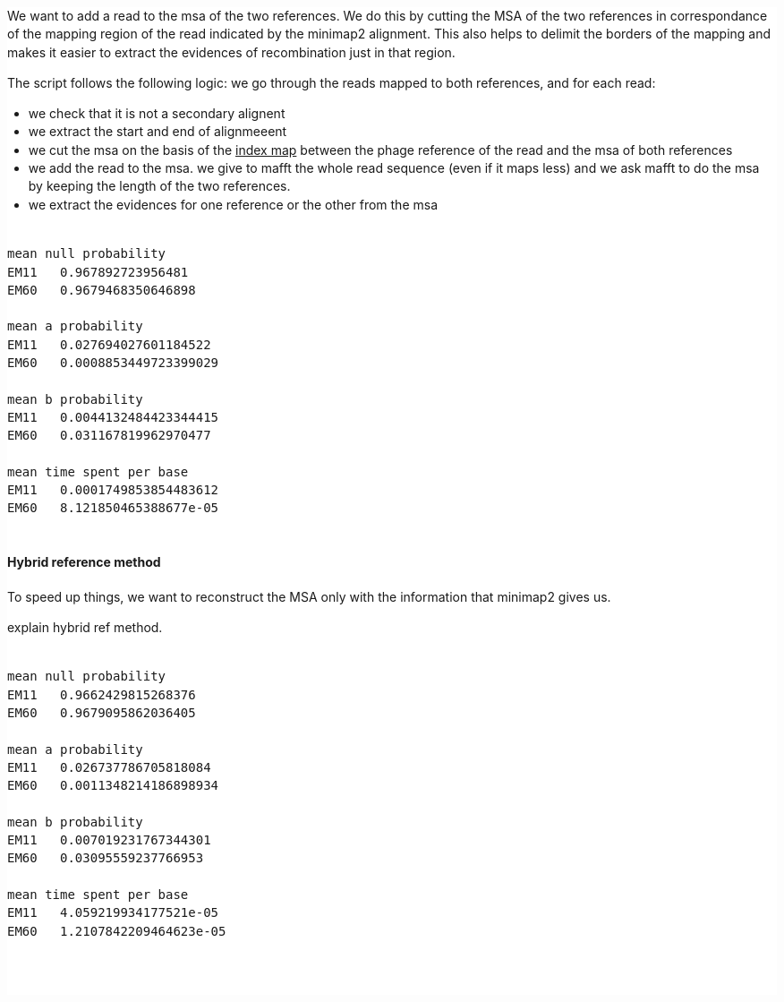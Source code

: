 We want to add a read to the msa of the two references. We do this by cutting the MSA of the two references in correspondance of the mapping region of the read indicated by the minimap2 alignment. This also helps to delimit the borders of the mapping and makes it easier to extract the evidences of recombination just in that region.

The script follows the following logic: we go through the reads mapped to both references, and for each read:

- we check that it is not a secondary alignent
- we extract the start and end of alignmeeent
- we cut the msa on the basis of the [index map](../scripts/handle_msa.py) between the phage reference of the read and the msa of both references
- we add the read to the msa. we give to mafft the whole read sequence (even if it maps less) and we ask mafft to do the msa by keeping the length of the two references.
- we extract the evidences for one reference or the other from the msa

<pre>

mean null probability
EM11   0.967892723956481
EM60   0.9679468350646898

mean a probability
EM11   0.027694027601184522
EM60   0.0008853449723399029

mean b probability
EM11   0.0044132484423344415
EM60   0.031167819962970477

mean time spent per base
EM11   0.0001749853854483612
EM60   8.121850465388677e-05

</pre>

#### Hybrid reference method

To speed up things, we want to reconstruct the MSA only with the information that minimap2 gives us.

explain hybrid ref method.

<pre>

mean null probability
EM11   0.9662429815268376
EM60   0.9679095862036405

mean a probability
EM11   0.026737786705818084
EM60   0.0011348214186898934

mean b probability
EM11   0.007019231767344301
EM60   0.03095559237766953

mean time spent per base
EM11   4.059219934177521e-05
EM60   1.2107842209464623e-05
